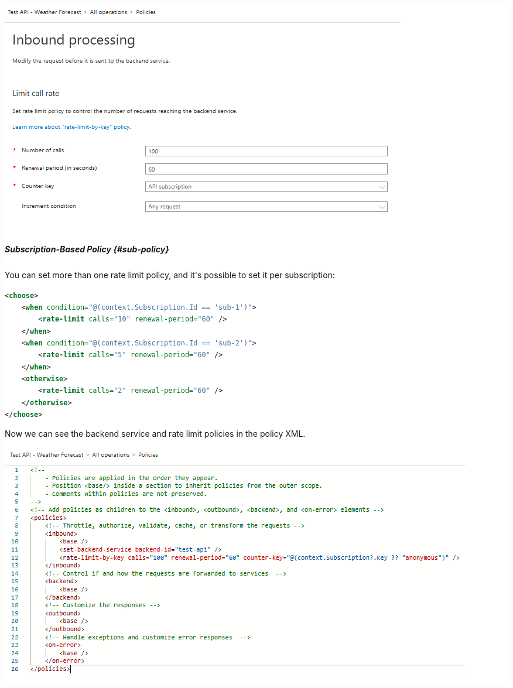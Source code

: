 ![The rate-limit policy dialogue](images/limit-call-rate.PNG)

##### Subscription-Based Policy {#sub-policy}

You can set more than one rate limit policy, and it's possible to set it per subscription:

```xml
<choose>
    <when condition="@(context.Subscription.Id == 'sub-1')">
        <rate-limit calls="10" renewal-period="60" />
    </when>
    <when condition="@(context.Subscription.Id == 'sub-2')">
        <rate-limit calls="5" renewal-period="60" />
    </when>
    <otherwise>
        <rate-limit calls="2" renewal-period="60" />
    </otherwise>
</choose>
```

Now we can see the backend service and rate limit policies in the policy XML.

![All policies defined for the API](images/api-final-policies.PNG)
